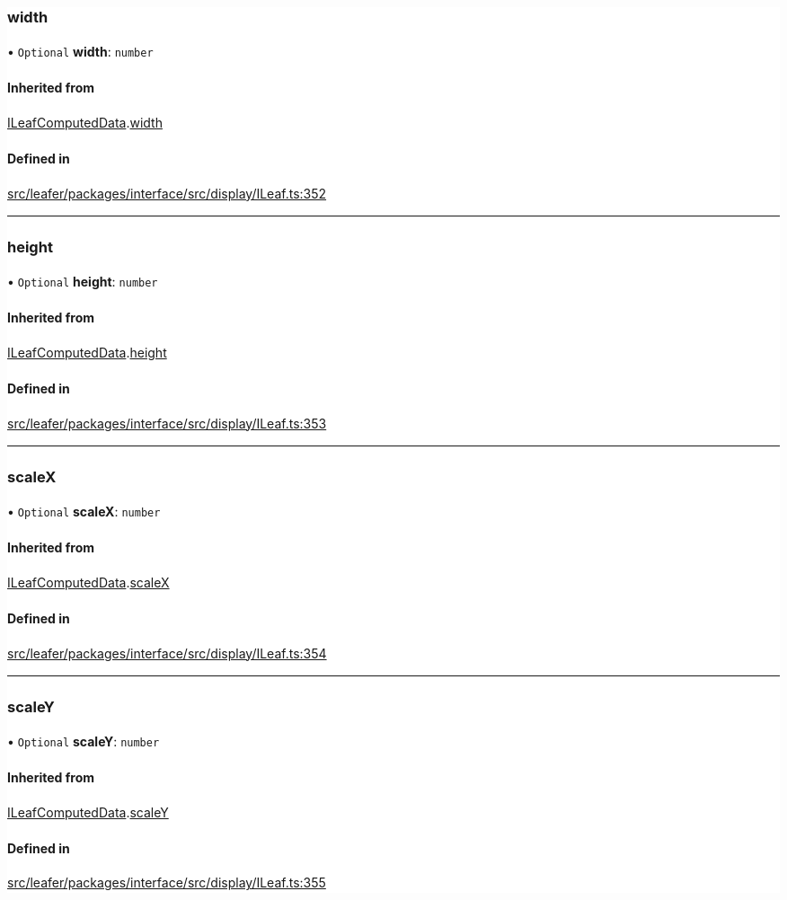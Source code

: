### width

• `Optional` **width**: `number`

#### Inherited from

[ILeafComputedData](ILeafComputedData.md).[width](ILeafComputedData.md#width)

#### Defined in

[src/leafer/packages/interface/src/display/ILeaf.ts:352](https://github.com/leaferjs/leafer/blob/56c6de6d1ac5072088c765b725fa724d56b9e5ef/packages/interface/src/display/ILeaf.ts#L352)

___

### height

• `Optional` **height**: `number`

#### Inherited from

[ILeafComputedData](ILeafComputedData.md).[height](ILeafComputedData.md#height)

#### Defined in

[src/leafer/packages/interface/src/display/ILeaf.ts:353](https://github.com/leaferjs/leafer/blob/56c6de6d1ac5072088c765b725fa724d56b9e5ef/packages/interface/src/display/ILeaf.ts#L353)

___

### scaleX

• `Optional` **scaleX**: `number`

#### Inherited from

[ILeafComputedData](ILeafComputedData.md).[scaleX](ILeafComputedData.md#scalex)

#### Defined in

[src/leafer/packages/interface/src/display/ILeaf.ts:354](https://github.com/leaferjs/leafer/blob/56c6de6d1ac5072088c765b725fa724d56b9e5ef/packages/interface/src/display/ILeaf.ts#L354)

___

### scaleY

• `Optional` **scaleY**: `number`

#### Inherited from

[ILeafComputedData](ILeafComputedData.md).[scaleY](ILeafComputedData.md#scaley)

#### Defined in

[src/leafer/packages/interface/src/display/ILeaf.ts:355](https://github.com/leaferjs/leafer/blob/56c6de6d1ac5072088c765b725fa724d56b9e5ef/packages/interface/src/display/ILeaf.ts#L355)

